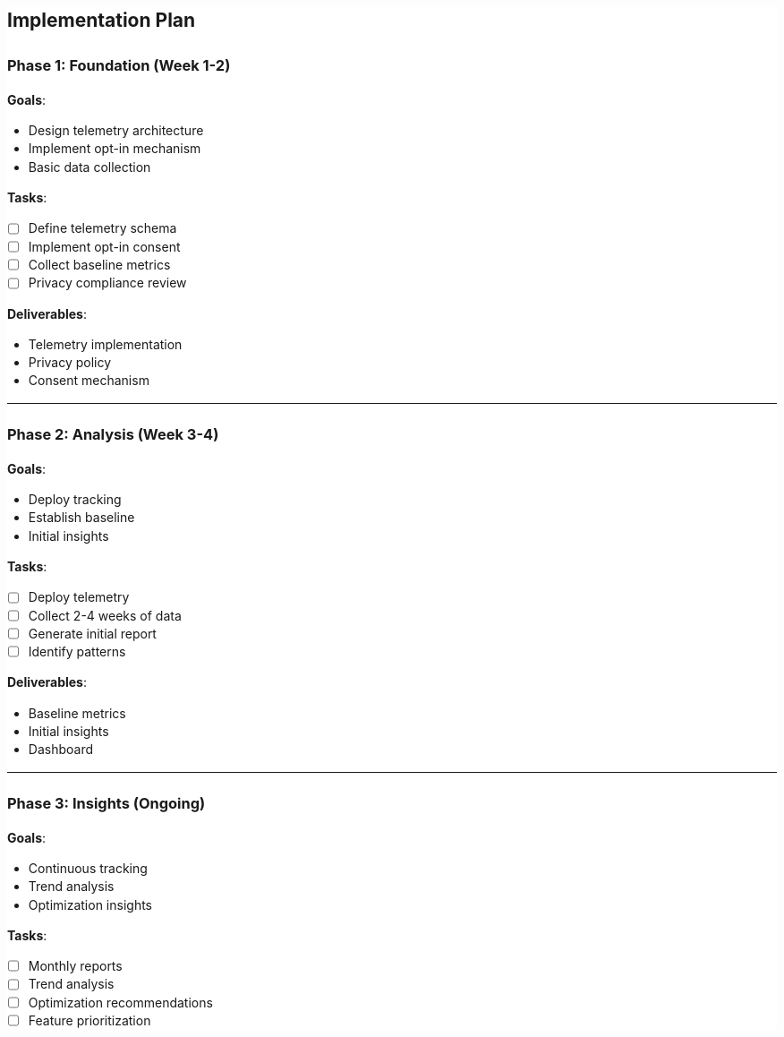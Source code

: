 ## Implementation Plan

### Phase 1: Foundation (Week 1-2)

**Goals**:
- Design telemetry architecture
- Implement opt-in mechanism
- Basic data collection

**Tasks**:
- [ ] Define telemetry schema
- [ ] Implement opt-in consent
- [ ] Collect baseline metrics
- [ ] Privacy compliance review

**Deliverables**:
- Telemetry implementation
- Privacy policy
- Consent mechanism

---

### Phase 2: Analysis (Week 3-4)

**Goals**:
- Deploy tracking
- Establish baseline
- Initial insights

**Tasks**:
- [ ] Deploy telemetry
- [ ] Collect 2-4 weeks of data
- [ ] Generate initial report
- [ ] Identify patterns

**Deliverables**:
- Baseline metrics
- Initial insights
- Dashboard

---

### Phase 3: Insights (Ongoing)

**Goals**:
- Continuous tracking
- Trend analysis
- Optimization insights

**Tasks**:
- [ ] Monthly reports
- [ ] Trend analysis
- [ ] Optimization recommendations
- [ ] Feature prioritization
